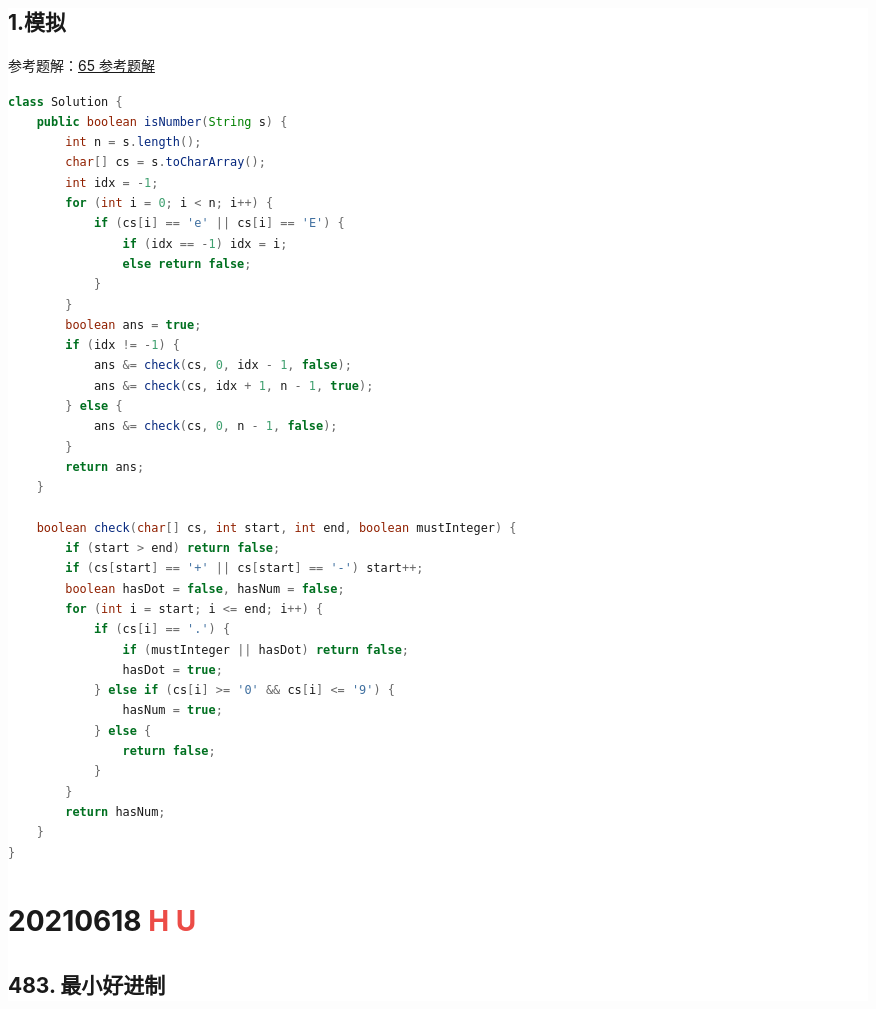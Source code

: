 ## 1.模拟

参考题解：[65 参考题解](https://leetcode-cn.com/problems/valid-number/solution/gong-shui-san-xie-zi-fu-chuan-mo-ni-by-a-7cgc/)

``` java
class Solution {
    public boolean isNumber(String s) {
        int n = s.length();
        char[] cs = s.toCharArray();
        int idx = -1;
        for (int i = 0; i < n; i++) {
            if (cs[i] == 'e' || cs[i] == 'E') {
                if (idx == -1) idx = i;
                else return false;
            }
        }
        boolean ans = true;
        if (idx != -1) {
            ans &= check(cs, 0, idx - 1, false);
            ans &= check(cs, idx + 1, n - 1, true);
        } else {
            ans &= check(cs, 0, n - 1, false);
        }
        return ans;
    }
    
    boolean check(char[] cs, int start, int end, boolean mustInteger) {
        if (start > end) return false;
        if (cs[start] == '+' || cs[start] == '-') start++;
        boolean hasDot = false, hasNum = false;
        for (int i = start; i <= end; i++) {
            if (cs[i] == '.') {
                if (mustInteger || hasDot) return false;
                hasDot = true;
            } else if (cs[i] >= '0' && cs[i] <= '9') {
                hasNum = true;
            } else {
                return false;
            }
        }
        return hasNum;
    }
}
```

# 20210618 <font color=#ec4c47>H</font> <font color=#ec4c47>U</font>

## 483. 最小好进制
